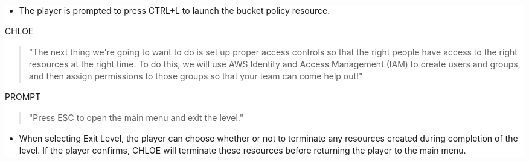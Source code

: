 - The player is prompted to press CTRL+L to launch the bucket policy resource.

CHLOE
> "The next thing we're going to want to do is set up proper access controls so that the right people have access to the right resources at the right time. To do this, we will use AWS Identity and Access Management (IAM) to create users and groups, and then assign permissions to those groups so that your team can come help out!"

PROMPT
> "Press ESC to open the main menu and exit the level."

- When selecting Exit Level, the player can choose whether or not to terminate any resources created during completion of the level. If the player confirms, CHLOE will terminate these resources before returning the player to the main menu.
